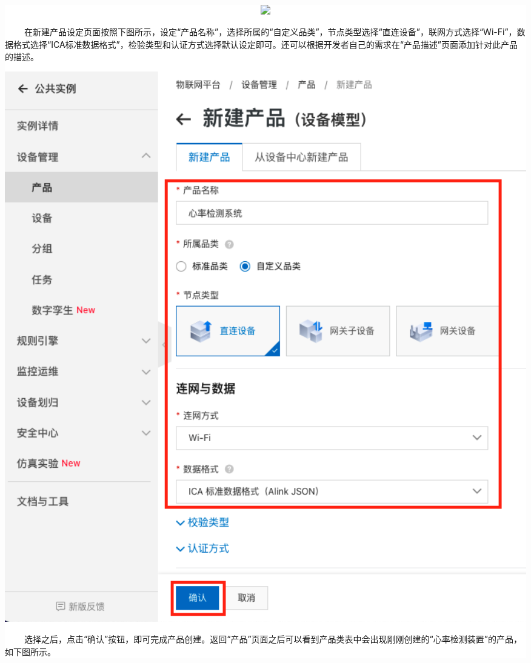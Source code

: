 <div align="center">
<img src=./../../../images/1_创建产品.png
 width=100%/>
</div>

&emsp;&emsp;
在新建产品设定页面按照下图所示，设定“产品名称”，选择所属的“自定义品类”，节点类型选择“直连设备”，联网方式选择“Wi-Fi”，数据格式选择“ICA标准数据格式”，检验类型和认证方式选择默认设定即可。还可以根据开发者自己的需求在“产品描述”页面添加针对此产品的描述。
<div align="center">
<img src=./../../../images/heartrate_detector/心率检测装置_新建产品页面.png
 width=100%/>
</div>

&emsp;&emsp;
选择之后，点击“确认”按钮，即可完成产品创建。返回“产品”页面之后可以看到产品类表中会出现刚刚创建的“心率检测装置”的产品，如下图所示。
